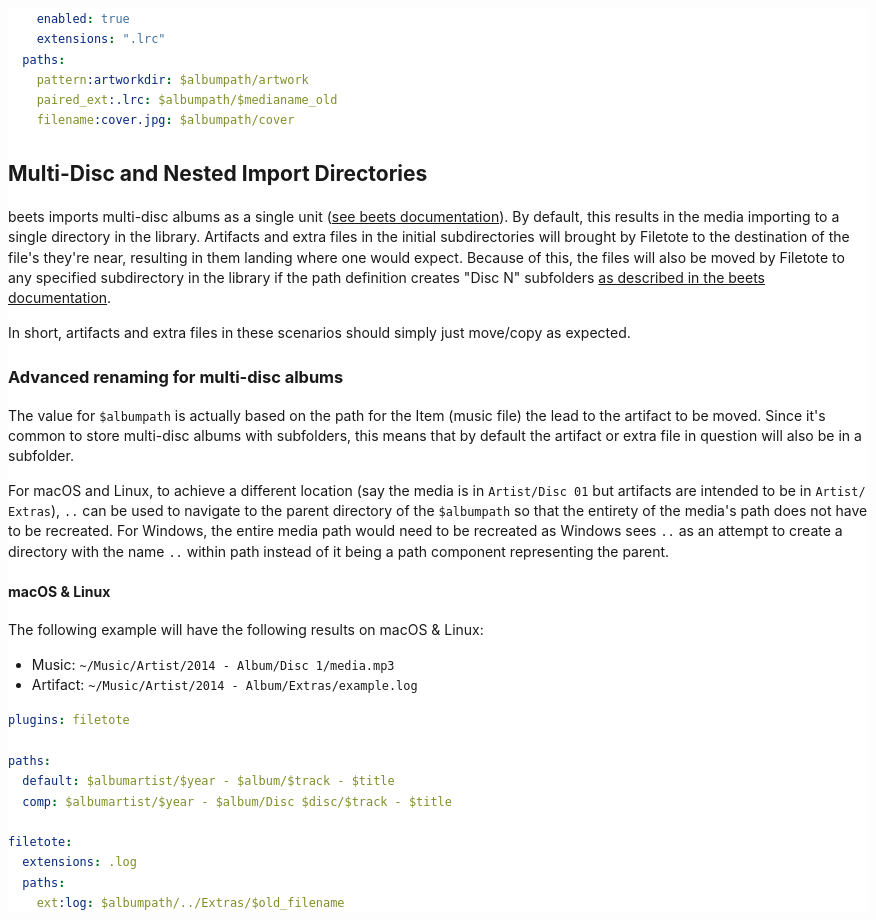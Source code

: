 ```yaml
    enabled: true
    extensions: ".lrc"
  paths:
    pattern:artworkdir: $albumpath/artwork
    paired_ext:.lrc: $albumpath/$medianame_old
    filename:cover.jpg: $albumpath/cover  
```

## Multi-Disc and Nested Import Directories

beets imports multi-disc albums as a single unit ([see beets documentation]). By
default, this results in the media importing to a single directory in the library.
Artifacts and extra files in the initial subdirectories will brought by Filetote to the
destination of the file's they're near, resulting in them landing where one would expect.
Because of this, the files will also be moved by Filetote to any specified subdirectory
in the library if the path definition creates "Disc N" subfolders
[as described in the beets documentation].

In short, artifacts and extra files in these scenarios should simply just move/copy as
expected.

[see beets documentation]: https://beets.readthedocs.io/en/stable/faq.html#import-a-multi-disc-album
[as described in the beets documentation]: https://beets.readthedocs.io/en/stable/faq.html#create-disc-n-directories-for-multi-disc-albums

### Advanced renaming for multi-disc albums

The value for `$albumpath` is actually based on the path for the Item (music file) the
lead to the artifact to be moved. Since it's common to store multi-disc albums with
subfolders, this means that by default the artifact or extra file in question will also
be in a subfolder.

For macOS and Linux, to achieve a different location (say the media is in
`Artist/Disc 01` but artifacts are intended to be in `Artist/Extras`), `..` can be used
to navigate to the parent directory of the `$albumpath` so that the entirety of the
media's path does not have to be recreated. For Windows, the entire media path would
need to be recreated as Windows sees `..` as an attempt to create a directory with the
name `..` within path instead of it being a path component representing the parent.

#### macOS & Linux

The following example will have the following results on macOS & Linux:

- Music: `~/Music/Artist/2014 - Album/Disc 1/media.mp3`
- Artifact: `~/Music/Artist/2014 - Album/Extras/example.log`

```yaml
plugins: filetote

paths:
  default: $albumartist/$year - $album/$track - $title
  comp: $albumartist/$year - $album/Disc $disc/$track - $title

filetote:
  extensions: .log
  paths:
    ext:log: $albumpath/../Extras/$old_filename
```


[beets]: https://beets.io/
[dataclasses]: https://pypi.org/project/dataclasses/
[glob pattern]: https://docs.python.org/3/library/glob.html#module-glob
[Path Formats]: http://beets.readthedocs.org/en/stable/reference/pathformat.html
[the standard metadata values]: https://beets.readthedocs.io/en/stable/reference/pathformat.html#available-values
[built in functions]: http://beets.readthedocs.org/en/stable/reference/pathformat.html#functions
[glob patterns]: https://docs.python.org/3/library/glob.html#module-glob
[beets import documentation]: https://beets.readthedocs.io/en/stable/reference/config.html#importer-options
[#36]: https://github.com/gtronset/beets-filetote/pull/36
[beets reimport documentation]: https://beets.readthedocs.io/en/stable/reference/cli.html#reimporting
[queries]: https://beets.readthedocs.io/en/stable/reference/query.html
[`copyfilertifacts` plugin]: https://github.com/adammillerio/beets-copyartifacts
[`extrafiles` plugin]: https://github.com/Holzhaus/beets-extrafiles
[Poetry]: https://python-poetry.org/
[Tox]: https://tox.wiki/
[beets-copyartifacts (copyartifacts3)]: https://github.com/adammillerio/beets-copyartifacts
[license image]: https://img.shields.io/badge/License-MIT-blue.svg
[license link]: https://github.com/gtronset/beets-filetote/blob/main/LICENSE
[ci image]: https://github.com/gtronset/beets-filetote/actions/workflows/tox.yml/badge.svg
[ci link]: https://github.com/gtronset/beets-filetote/actions/workflows/tox.yml
[github image]: https://img.shields.io/github/release/gtronset/beets-filetote.svg
[github link]: https://github.com/gtronset/beets-filetote/releases
[pypi_version]: https://img.shields.io/pypi/v/beets-filetote
[pypi_link]: https://pypi.org/project/beets-filetote/
[pypi_python_versions]: https://img.shields.io/pypi/pyversions/beets-filetote
[`v1.6.0`]: https://pypi.org/project/beets/1.6.0/